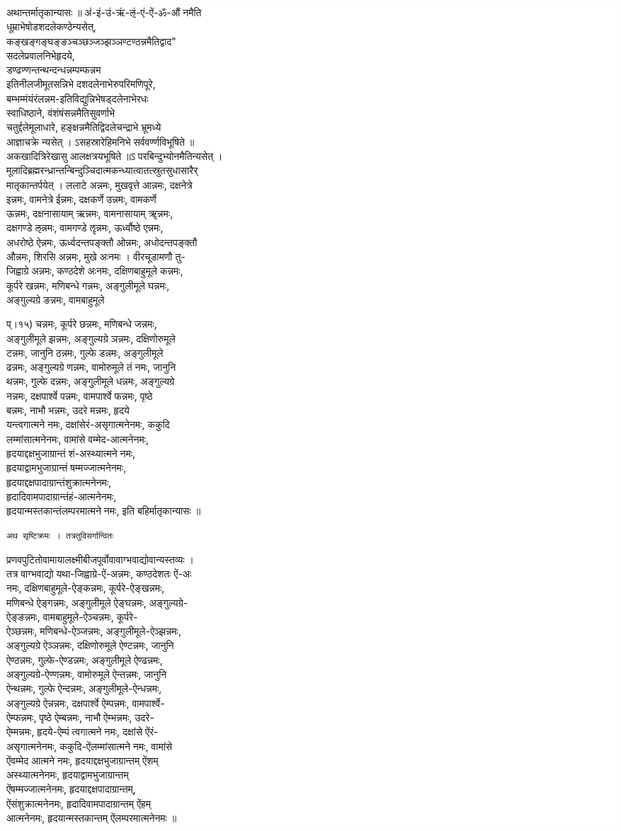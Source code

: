 अथान्तर्मातृकान्यासः ॥ अं-इं-उं-ऋं-ऌं-एं-ऐं-ॐ-औं नमैति   
धूम्राभेषोडशदलेकण्ठेन्यसेत्,   
कङ्खङ्गङ्घङ्ङञ्चञ्छञ्जञ्झञ्ञण्टण्ठन्नमैतिद्वाद"  
सदलेप्रवालनिभेहृदये,   
डण्ढण्णन्तन्थन्दन्धन्नम्पम्फन्नम   
इतिनीलजीमूतसन्निभे दशदलेनाभेरुपरिमणिपूरे,   
बम्भम्मंयंरंलन्नम-इतिविद्युन्निभेषड्दलेनाभेरधः   
स्वाधिष्ठाने, वंशंषंसन्नमैतिसुवर्णाभे   
चतुर्द्दलेमूलाधारे, हङ्क्षन्नमैतिद्विदलेचन्द्राभे भ्रूमध्ये   
आज्ञाचक्रे न्यसेत् । ऽसहस्रारेहिमनिभे सर्ववर्ण्णविभूषिते ॥   
अकखादित्रिरेखासु आलक्षत्रयभूषिते ॥ऽ परबिन्दुभ्योनमैतिन्यसेत् ।   
मूलादिब्रह्मरन्ध्रान्तन्बिन्दुञ्चिदात्मकन्ध्यात्वातत्स्रुतसुधासारैर्  
मातृकान्तर्पयेत् । ललाटे अन्नमः, मुखवृत्ते आन्नमः, दक्षनेत्रे   
इन्नमः, वामनेत्रे ईन्नमः, दक्षकर्णे उन्नमः, वामकर्णे   
ऊन्नमः, दक्षनासायाम् ऋन्नमः, वामनासायाम् ॠन्नमः,   
दक्षगण्डे ऌन्नमः, वामगण्डे ॡन्नमः, ऊर्ध्वौष्ठे एन्नमः,   
अधरोष्ठे ऐन्नमः, ऊर्ध्वदन्तपङ्क्तौ ओन्नमः, अधोदन्तपङ्क्तौ   
औन्नमः, शिरसि अन्नमः, मुखे अःनमः । वीरचूडामणौ तु-  
जिह्वाग्रे अन्नमः, कण्ठदेशे अःनमः, दक्षिणबाहुमूले कन्नमः,   
कूर्परे खन्नमः, मणिबन्धे गन्नमः, अङ्गुलीमूले घन्नमः,   
अङ्गुल्यग्रे ङन्नमः, वामबाहुमूले   
  
प्।१५) चन्नमः, कूर्परे छन्नमः, मणिबन्धे जन्नमः,   
अङ्गुलीमूले झन्नमः, अङ्गुल्यग्रे ञन्नमः, दक्षिणोरुमूले   
टन्नमः, जानुनि ठन्नमः, गुल्फे डन्नमः, अङ्गुलीमूले   
ढन्नमः, अङ्गुल्यग्रे णन्नमः, वामोरुमूले तं नमः, जानुनि   
थन्नमः, गुल्फे दन्नमः, अङ्गुलीमूले धन्नमः, अङ्गुल्यग्रे   
नन्नमः, दक्षपार्श्वे पन्नमः, वामपार्श्वे फन्नमः, पृष्ठे   
बन्नमः, नाभौ भन्नमः, उदरे मन्नमः, हृदये   
यन्त्वगात्मने नमः, दक्षांसेरं-असृगात्मनेनमः, ककुदि   
लम्मांसात्मनेनमः, वामांसे वम्मेद-आत्मनेनमः,   
हृदयाद्दक्षभुजाग्रान्तं शं-अस्थ्यात्मने नमः,   
हृदयाद्वामभुजाग्रान्तं षम्मज्जात्मनेनमः,   
हृदयाद्दक्षपादाग्रान्तंशुक्रात्मनेनमः,   
हृदादिवामपादाग्रान्तंहं-आत्मनेनमः,   
हृदयान्मस्तकान्तंलम्परमात्मने नमः, इति बहिर्मातृकान्यासः ॥  
  
	अथ सृष्टिक्रमः । तत्रतुविसर्गान्वितः   
प्रणवपुटितोवामायालक्ष्मीबीजपूर्वोवावाग्भवाद्योवान्यस्तव्यः ।   
तत्र वाग्भवाद्यो यथा-जिह्वाग्रे-ऐं-अन्नमः, कण्ठदेशतः ऐं-अः   
नमः, दक्षिणबाहुमूले-ऐङ्कन्नमः, कूर्परे-ऐङ्खन्नमः,   
मणिबन्धे ऐङ्गन्नमः, अङ्गुलीमूले ऐङ्घन्नमः, अङ्गुल्यग्रे-  
ऐङ्ङन्नमः, वामबाहुमूले-ऐञ्चन्नमः, कूर्परे-  
ऐञ्छन्नमः, मणिबन्धे-ऐञ्जन्नमः, अङ्गुलीमूले-ऐञ्झन्नमः,   
अङ्गुल्यग्रे ऐञ्ञन्नमः, दक्षिणोरुमूले ऐण्टन्नमः, जानुनि   
ऐण्ठन्नमः, गुल्फे-ऐण्डन्नमः, अङ्गुलीमूले ऐण्ढन्नमः,   
अङ्गुल्यग्रे-ऐण्णन्नमः, वामोरुमूले ऐन्तन्नमः, जानुनि   
ऐन्थन्नमः, गुल्फे ऐन्दन्नमः, अङ्गुलीमूले-ऐन्धन्नमः,   
अङ्गुल्यग्रे ऐन्नन्नमः, दक्षपार्श्वे ऐम्पन्नमः, वामपार्श्वे-  
ऐम्फन्नमः, पृष्ठे ऐम्बन्नमः, नाभौ ऐम्भन्नमः, उदरे-  
ऐम्मन्नमः, हृदये-ऐम्पं त्वगात्मने नमः, दक्षांसे ऐंरं-  
असृगात्मनेनमः, ककुदि-ऐंलम्मांसात्मने नमः, वामांसे   
ऐंवम्मेद आत्मने नमः, हृदयाद्दक्षभुजाग्रान्तम् ऐंशम्   
अस्थ्यात्मनेनमः, हृदयाद्वामभुजाग्रान्तम्   
ऐंषम्मज्जात्मनेनमः, हृदयाद्दक्षपादाग्रान्तम्,   
ऐंसंशुक्रात्मनेनमः, हृदादिवामपादाग्रान्तम् ऐंहम्   
आत्मनेनमः, हृदयान्मस्तकान्तम् ऐंलम्परमात्मनेनमः ॥  
  